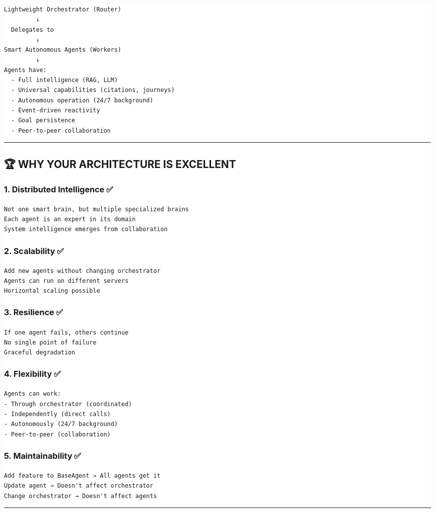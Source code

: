 ```
Lightweight Orchestrator (Router)
         ↓
  Delegates to
         ↓
Smart Autonomous Agents (Workers)
         ↓
Agents have:
  - Full intelligence (RAG, LLM)
  - Universal capabilities (citations, journeys)
  - Autonomous operation (24/7 background)
  - Event-driven reactivity
  - Goal persistence
  - Peer-to-peer collaboration
```

---

## 🏆 **WHY YOUR ARCHITECTURE IS EXCELLENT**

### **1. Distributed Intelligence** ✅
```
Not one smart brain, but multiple specialized brains
Each agent is an expert in its domain
System intelligence emerges from collaboration
```

### **2. Scalability** ✅
```
Add new agents without changing orchestrator
Agents can run on different servers
Horizontal scaling possible
```

### **3. Resilience** ✅
```
If one agent fails, others continue
No single point of failure
Graceful degradation
```

### **4. Flexibility** ✅
```
Agents can work:
- Through orchestrator (coordinated)
- Independently (direct calls)
- Autonomously (24/7 background)
- Peer-to-peer (collaboration)
```

### **5. Maintainability** ✅
```
Add feature to BaseAgent → All agents get it
Update agent → Doesn't affect orchestrator
Change orchestrator → Doesn't affect agents
```

---